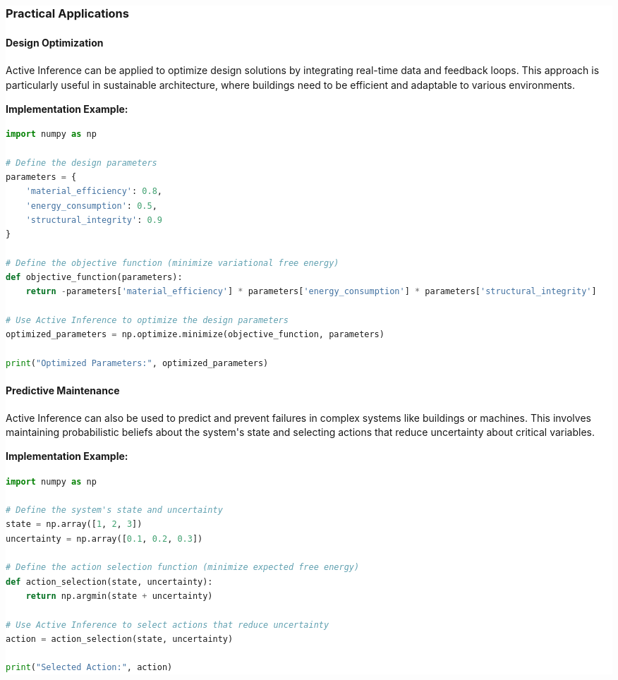 ### Practical Applications

#### Design Optimization

Active Inference can be applied to optimize design solutions by integrating real-time data and feedback loops. This approach is particularly useful in sustainable architecture, where buildings need to be efficient and adaptable to various environments.

**Implementation Example:**
```python
import numpy as np

# Define the design parameters
parameters = {
    'material_efficiency': 0.8,
    'energy_consumption': 0.5,
    'structural_integrity': 0.9
}

# Define the objective function (minimize variational free energy)
def objective_function(parameters):
    return -parameters['material_efficiency'] * parameters['energy_consumption'] * parameters['structural_integrity']

# Use Active Inference to optimize the design parameters
optimized_parameters = np.optimize.minimize(objective_function, parameters)

print("Optimized Parameters:", optimized_parameters)
```

#### Predictive Maintenance

Active Inference can also be used to predict and prevent failures in complex systems like buildings or machines. This involves maintaining probabilistic beliefs about the system's state and selecting actions that reduce uncertainty about critical variables.

**Implementation Example:**
```python
import numpy as np

# Define the system's state and uncertainty
state = np.array([1, 2, 3])
uncertainty = np.array([0.1, 0.2, 0.3])

# Define the action selection function (minimize expected free energy)
def action_selection(state, uncertainty):
    return np.argmin(state + uncertainty)

# Use Active Inference to select actions that reduce uncertainty
action = action_selection(state, uncertainty)

print("Selected Action:", action)
```
